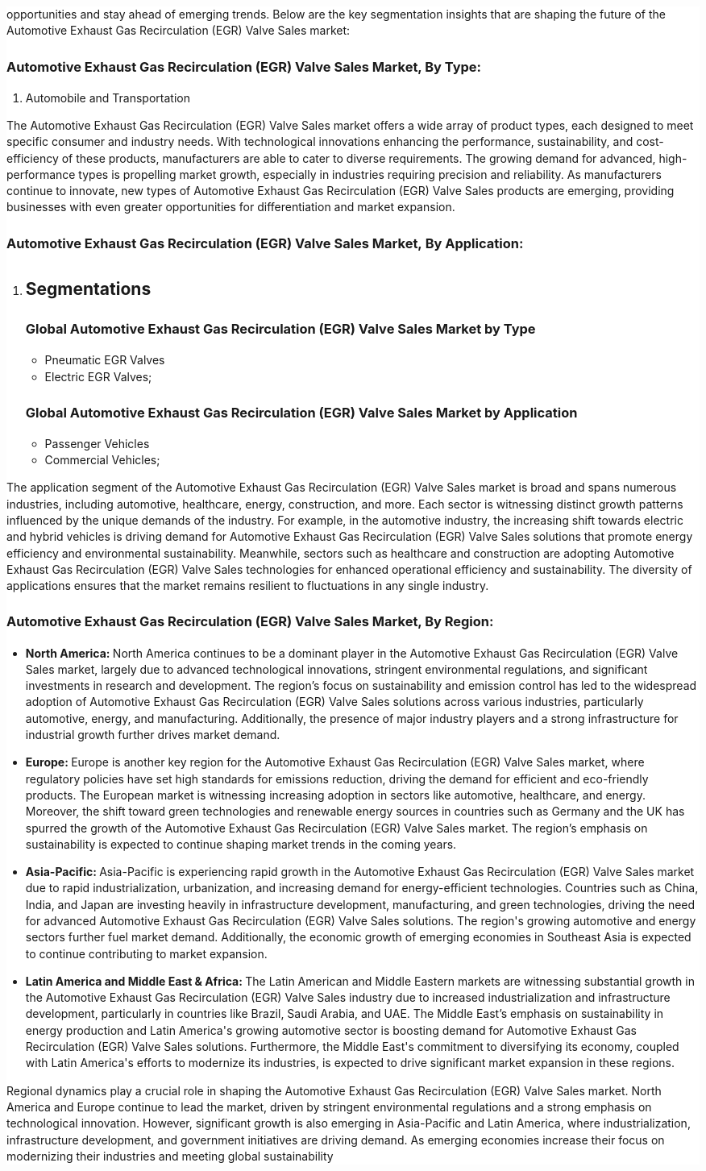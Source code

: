 opportunities and stay ahead of emerging trends. Below are the key segmentation insights that are shaping the future of the Automotive Exhaust Gas Recirculation (EGR) Valve Sales market:</p><h3><strong>Automotive Exhaust Gas Recirculation (EGR) Valve Sales Market, By Type:<br /></strong></h3><ol><li>Automobile and Transportation</li></ol><p>The Automotive Exhaust Gas Recirculation (EGR) Valve Sales market offers a wide array of product types, each designed to meet specific consumer and industry needs. With technological innovations enhancing the performance, sustainability, and cost-efficiency of these products, manufacturers are able to cater to diverse requirements. The growing demand for advanced, high-performance types is propelling market growth, especially in industries requiring precision and reliability. As manufacturers continue to innovate, new types of Automotive Exhaust Gas Recirculation (EGR) Valve Sales products are emerging, providing businesses with even greater opportunities for differentiation and market expansion.</p><h3>Automotive Exhaust Gas Recirculation (EGR) Valve Sales Market,&nbsp;By Application:</h3><ol><li><h2>Segmentations</h2><h3>Global Automotive Exhaust Gas Recirculation (EGR) Valve Sales Market by Type</h3><ul><li>Pneumatic EGR Valves</li><li>Electric EGR Valves;</li></ul><h3>Global Automotive Exhaust Gas Recirculation (EGR) Valve Sales Market by Application</h3><ul><li>Passenger Vehicles</li><li>Commercial Vehicles;</li></ul></li></ol><p>The application segment of the Automotive Exhaust Gas Recirculation (EGR) Valve Sales market is broad and spans numerous industries, including automotive, healthcare, energy, construction, and more. Each sector is witnessing distinct growth patterns influenced by the unique demands of the industry. For example, in the automotive industry, the increasing shift towards electric and hybrid vehicles is driving demand for Automotive Exhaust Gas Recirculation (EGR) Valve Sales solutions that promote energy efficiency and environmental sustainability. Meanwhile, sectors such as healthcare and construction are adopting Automotive Exhaust Gas Recirculation (EGR) Valve Sales technologies for enhanced operational efficiency and sustainability. The diversity of applications ensures that the market remains resilient to fluctuations in any single industry.</p><h3>Automotive Exhaust Gas Recirculation (EGR) Valve Sales Market, By Region:</h3><ul><li><p><strong>North America:&nbsp;</strong>North America continues to be a dominant player in the Automotive Exhaust Gas Recirculation (EGR) Valve Sales market, largely due to advanced technological innovations, stringent environmental regulations, and significant investments in research and development. The region&rsquo;s focus on sustainability and emission control has led to the widespread adoption of Automotive Exhaust Gas Recirculation (EGR) Valve Sales solutions across various industries, particularly automotive, energy, and manufacturing. Additionally, the presence of major industry players and a strong infrastructure for industrial growth further drives market demand.</p></li><li><p><strong><strong>Europe:&nbsp;</strong></strong>Europe is another key region for the Automotive Exhaust Gas Recirculation (EGR) Valve Sales market, where regulatory policies have set high standards for emissions reduction, driving the demand for efficient and eco-friendly products. The European market is witnessing increasing adoption in sectors like automotive, healthcare, and energy. Moreover, the shift toward green technologies and renewable energy sources in countries such as Germany and the UK has spurred the growth of the Automotive Exhaust Gas Recirculation (EGR) Valve Sales market. The region&rsquo;s emphasis on sustainability is expected to continue shaping market trends in the coming years.</p></li><li><p><strong><strong>Asia-Pacific:&nbsp;</strong></strong>Asia-Pacific is experiencing rapid growth in the Automotive Exhaust Gas Recirculation (EGR) Valve Sales market due to rapid industrialization, urbanization, and increasing demand for energy-efficient technologies. Countries such as China, India, and Japan are investing heavily in infrastructure development, manufacturing, and green technologies, driving the need for advanced Automotive Exhaust Gas Recirculation (EGR) Valve Sales solutions. The region's growing automotive and energy sectors further fuel market demand. Additionally, the economic growth of emerging economies in Southeast Asia is expected to continue contributing to market expansion.</p></li><li><p><strong><strong>Latin America and Middle East &amp; Africa:&nbsp;</strong></strong>The Latin American and Middle Eastern markets are witnessing substantial growth in the Automotive Exhaust Gas Recirculation (EGR) Valve Sales industry due to increased industrialization and infrastructure development, particularly in countries like Brazil, Saudi Arabia, and UAE. The Middle East&rsquo;s emphasis on sustainability in energy production and Latin America's growing automotive sector is boosting demand for Automotive Exhaust Gas Recirculation (EGR) Valve Sales solutions. Furthermore, the Middle East's commitment to diversifying its economy, coupled with Latin America's efforts to modernize its industries, is expected to drive significant market expansion in these regions.</p></li></ul><p>Regional dynamics play a crucial role in shaping the Automotive Exhaust Gas Recirculation (EGR) Valve Sales market. North America and Europe continue to lead the market, driven by stringent environmental regulations and a strong emphasis on technological innovation. However, significant growth is also emerging in Asia-Pacific and Latin America, where industrialization, infrastructure development, and government initiatives are driving demand. As emerging economies increase their focus on modernizing their industries and meeting global sustainability